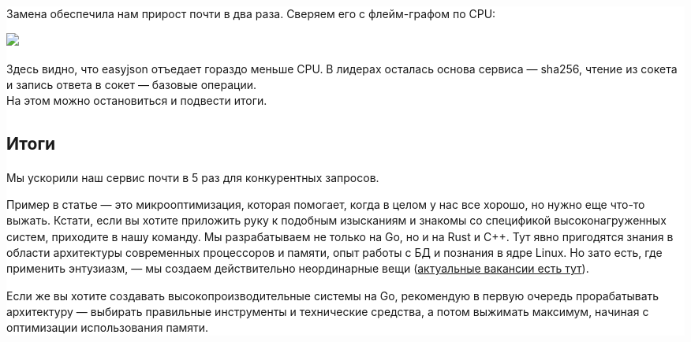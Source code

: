   

Замена обеспечила нам прирост почти в два раза. Сверяем его с флейм-графом по CPU:

![](https://habrastorage.org/webt/xk/ol/q_/xkolq_aqxwtbqu4nikk4pfosc4y.png)

Здесь видно, что easyjson отъедает гораздо меньше CPU. В лидерах осталась основа сервиса — sha256, чтение из сокета и запись ответа в сокет — базовые операции.  
На этом можно остановиться и подвести итоги.

  

Итоги
-----

Мы ускорили наш сервис почти в 5 раз для конкурентных запросов.

  

Пример в статье — это микрооптимизация, которая помогает, когда в целом у нас все хорошо, но нужно еще что-то выжать. Кстати, если вы хотите приложить руку к подобным изысканиям и знакомы со спецификой высоконагруженных систем, приходите в нашу команду. Мы разрабатываем не только на Go, но и на Rust и C++. Тут явно пригодятся знания в области архитектуры современных процессоров и памяти, опыт работы с БД и познания в ядре Linux. Но зато есть, где применить энтузиазм, — мы создаем действительно неординарные вещи ([актуальные вакансии есть тут](http://careers.kaspersky.ru/tech/go/?utm_source=specialprojects&utm_medium=habr_blog&utm_campaign=go_optimisation)).

Если же вы хотите создавать высокопроизводительные системы на Go, рекомендую в первую очередь прорабатывать архитектуру — выбирать правильные инструменты и технические средства, а потом выжимать максимум, начиная с оптимизации использования памяти.